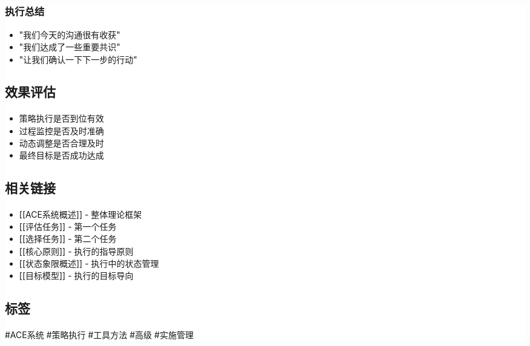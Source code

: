 ### 执行总结
- "我们今天的沟通很有收获"
- "我们达成了一些重要共识"
- "让我们确认一下下一步的行动"

## 效果评估
- 策略执行是否到位有效
- 过程监控是否及时准确
- 动态调整是否合理及时
- 最终目标是否成功达成

## 相关链接
- [[ACE系统概述]] - 整体理论框架
- [[评估任务]] - 第一个任务
- [[选择任务]] - 第二个任务
- [[核心原则]] - 执行的指导原则
- [[状态象限概述]] - 执行中的状态管理
- [[目标模型]] - 执行的目标导向

## 标签
#ACE系统 #策略执行 #工具方法 #高级 #实施管理
